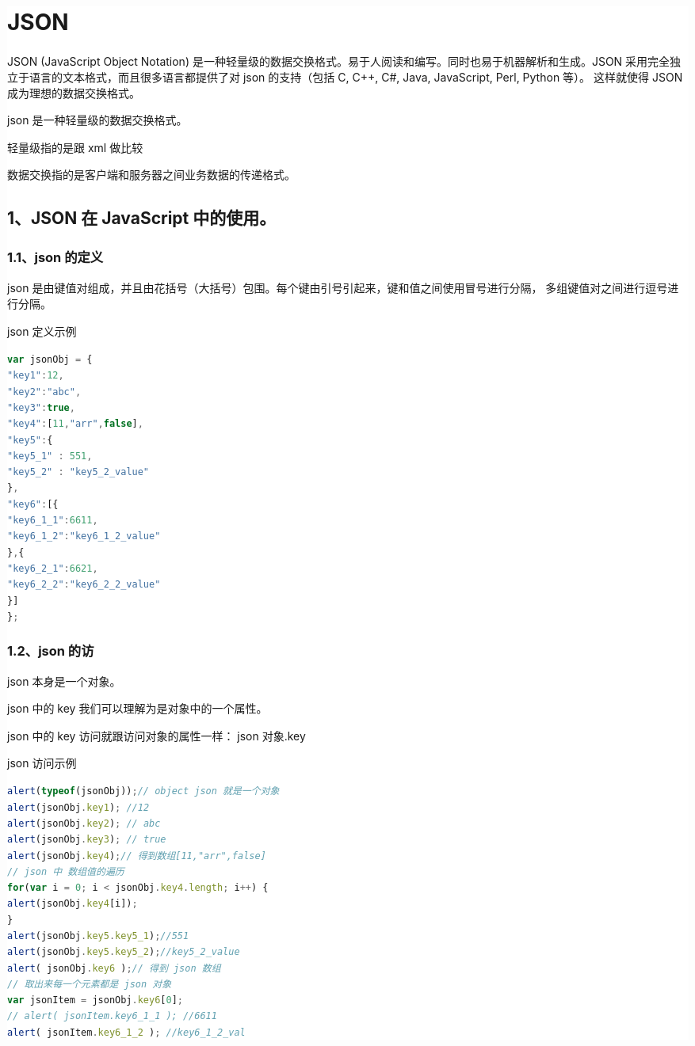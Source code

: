 #  JSON

JSON (JavaScript Object Notation) 是一种轻量级的数据交换格式。易于人阅读和编写。同时也易于机器解析和生成。JSON 采用完全独立于语言的文本格式，而且很多语言都提供了对 json 的支持（包括 C, C++, C#, Java, JavaScript, Perl, Python 等）。 这样就使得 JSON 成为理想的数据交换格式。

json 是一种轻量级的数据交换格式。

轻量级指的是跟 xml 做比较

数据交换指的是客户端和服务器之间业务数据的传递格式。

## 1、JSON 在 JavaScript 中的使用。

### 1.1、json 的定义

 json 是由键值对组成，并且由花括号（大括号）包围。每个键由引号引起来，键和值之间使用冒号进行分隔， 多组键值对之间进行逗号进行分隔。

 json 定义示例

```js
var jsonObj = {
"key1":12,
"key2":"abc",
"key3":true,
"key4":[11,"arr",false],
"key5":{
"key5_1" : 551,
"key5_2" : "key5_2_value"
},
"key6":[{
"key6_1_1":6611,
"key6_1_2":"key6_1_2_value"
},{
"key6_2_1":6621,
"key6_2_2":"key6_2_2_value"
}]
};
```

### 1.2、json 的访

json 本身是一个对象。

 json 中的 key 我们可以理解为是对象中的一个属性。

 json 中的 key 访问就跟访问对象的属性一样： json 对象.key 

json 访问示例

```js
alert(typeof(jsonObj));// object json 就是一个对象
alert(jsonObj.key1); //12
alert(jsonObj.key2); // abc
alert(jsonObj.key3); // true
alert(jsonObj.key4);// 得到数组[11,"arr",false]
// json 中 数组值的遍历
for(var i = 0; i < jsonObj.key4.length; i++) {
alert(jsonObj.key4[i]);
}
alert(jsonObj.key5.key5_1);//551
alert(jsonObj.key5.key5_2);//key5_2_value
alert( jsonObj.key6 );// 得到 json 数组
// 取出来每一个元素都是 json 对象
var jsonItem = jsonObj.key6[0];
// alert( jsonItem.key6_1_1 ); //6611
alert( jsonItem.key6_1_2 ); //key6_1_2_val
```